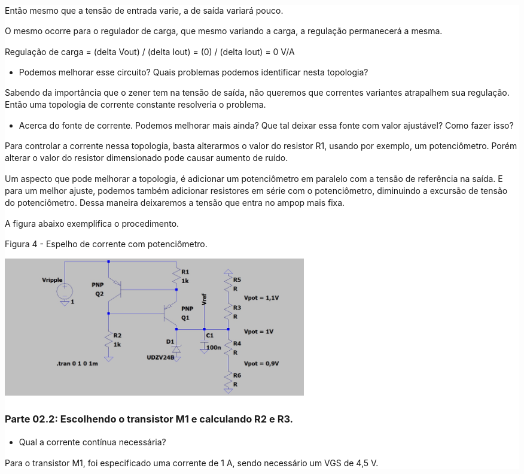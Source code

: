 Então mesmo que a tensão de entrada varie, a de saída variará pouco.

O mesmo ocorre para o regulador de carga, que mesmo variando a carga, a regulação permanecerá a mesma.

Regulação de carga = (delta Vout) / (delta Iout) = (0) / (delta Iout) = 0 V/A

* Podemos melhorar esse circuito? Quais problemas podemos identificar nesta topologia?

Sabendo da importância que o zener tem na tensão de saída, não queremos que correntes variantes atrapalhem sua regulação. Então uma topologia de corrente constante resolveria o problema.

* Acerca do fonte de corrente. Podemos melhorar mais ainda? Que tal deixar essa fonte com valor ajustável? Como fazer isso?

Para controlar a corrente nessa topologia, basta alterarmos o valor do resistor R1, usando por exemplo, um potenciômetro. Porém alterar o valor do resistor dimensionado pode causar aumento de ruído.

Um aspecto que pode melhorar a topologia, é adicionar um potenciômetro em paralelo com a tensão de referência na saída. E para um melhor ajuste, podemos também adicionar resistores em série com o potenciômetro, diminuindo a excursão de tensão do potenciômetro. Dessa maneira deixaremos a tensão que entra no ampop mais fixa.

A figura abaixo exemplifica o procedimento.

Figura 4 - Espelho de corrente com potenciômetro.

<img src="espelho_pot.jpg" width="500">

 ### Parte 02.2: Escolhendo o transistor M1 e calculando R2 e R3.

* Qual a corrente contínua necessária?

Para o transistor M1, foi especificado uma corrente de 1 A, sendo necessário um VGS de 4,5 V.
